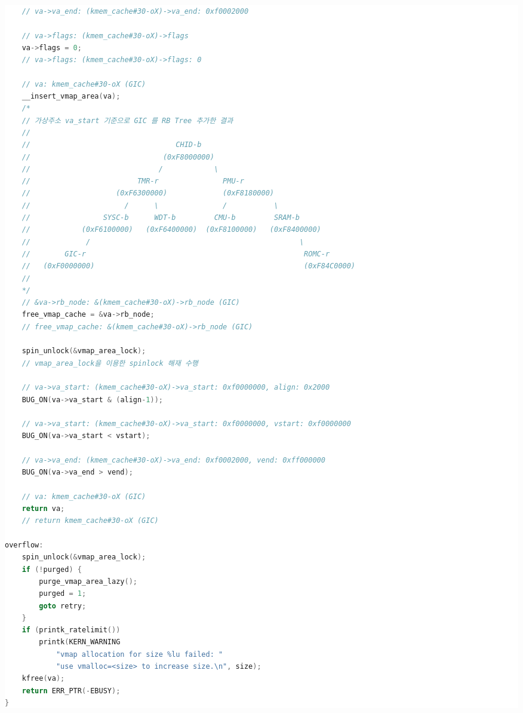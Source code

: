 ```c
	// va->va_end: (kmem_cache#30-oX)->va_end: 0xf0002000

	// va->flags: (kmem_cache#30-oX)->flags
	va->flags = 0;
	// va->flags: (kmem_cache#30-oX)->flags: 0

	// va: kmem_cache#30-oX (GIC)
	__insert_vmap_area(va);
	/*
	// 가상주소 va_start 기준으로 GIC 를 RB Tree 추가한 결과
	//
	//                                  CHID-b
	//                               (0xF8000000)
	//                              /            \
	//                         TMR-r               PMU-r
	//                    (0xF6300000)             (0xF8180000)
	//                      /      \               /           \
	//                 SYSC-b      WDT-b         CMU-b         SRAM-b
	//            (0xF6100000)   (0xF6400000)  (0xF8100000)   (0xF8400000)
	//             /                                                 \
	//        GIC-r                                                   ROMC-r
	//   (0xF0000000)                                                 (0xF84C0000)
	//
	*/
	// &va->rb_node: &(kmem_cache#30-oX)->rb_node (GIC)
	free_vmap_cache = &va->rb_node;
	// free_vmap_cache: &(kmem_cache#30-oX)->rb_node (GIC)

	spin_unlock(&vmap_area_lock);
	// vmap_area_lock을 이용한 spinlock 해재 수행

	// va->va_start: (kmem_cache#30-oX)->va_start: 0xf0000000, align: 0x2000
	BUG_ON(va->va_start & (align-1));

	// va->va_start: (kmem_cache#30-oX)->va_start: 0xf0000000, vstart: 0xf0000000
	BUG_ON(va->va_start < vstart);

	// va->va_end: (kmem_cache#30-oX)->va_end: 0xf0002000, vend: 0xff000000
	BUG_ON(va->va_end > vend);

	// va: kmem_cache#30-oX (GIC)
	return va;
	// return kmem_cache#30-oX (GIC)

overflow:
	spin_unlock(&vmap_area_lock);
	if (!purged) {
		purge_vmap_area_lazy();
		purged = 1;
		goto retry;
	}
	if (printk_ratelimit())
		printk(KERN_WARNING
			"vmap allocation for size %lu failed: "
			"use vmalloc=<size> to increase size.\n", size);
	kfree(va);
	return ERR_PTR(-EBUSY);
}
```
